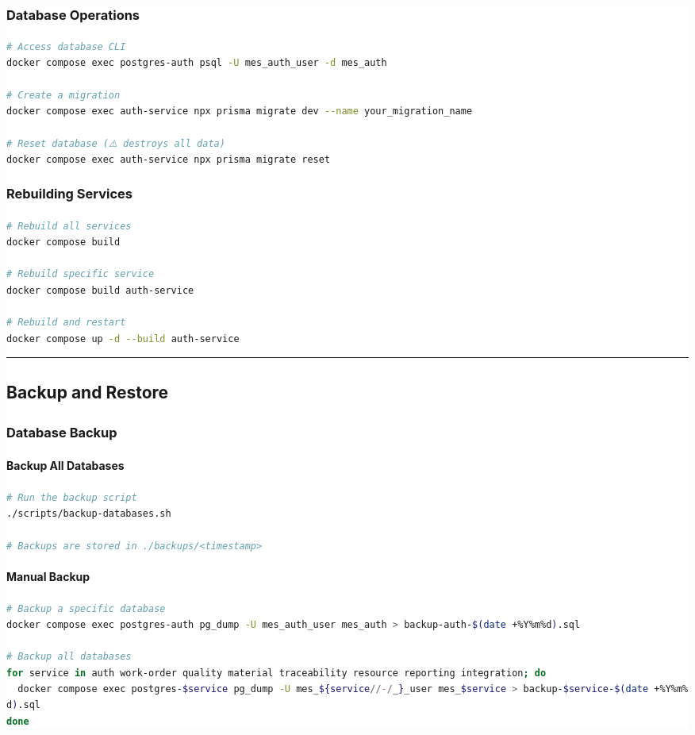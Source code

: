 ### Database Operations

```bash
# Access database CLI
docker compose exec postgres-auth psql -U mes_auth_user -d mes_auth

# Create a migration
docker compose exec auth-service npx prisma migrate dev --name your_migration_name

# Reset database (⚠️ destroys all data)
docker compose exec auth-service npx prisma migrate reset
```

### Rebuilding Services

```bash
# Rebuild all services
docker compose build

# Rebuild specific service
docker compose build auth-service

# Rebuild and restart
docker compose up -d --build auth-service
```

---

## Backup and Restore

### Database Backup

#### Backup All Databases

```bash
# Run the backup script
./scripts/backup-databases.sh

# Backups are stored in ./backups/<timestamp>
```

#### Manual Backup

```bash
# Backup a specific database
docker compose exec postgres-auth pg_dump -U mes_auth_user mes_auth > backup-auth-$(date +%Y%m%d).sql

# Backup all databases
for service in auth work-order quality material traceability resource reporting integration; do
  docker compose exec postgres-$service pg_dump -U mes_${service//-/_}_user mes_$service > backup-$service-$(date +%Y%m%d).sql
done
```
